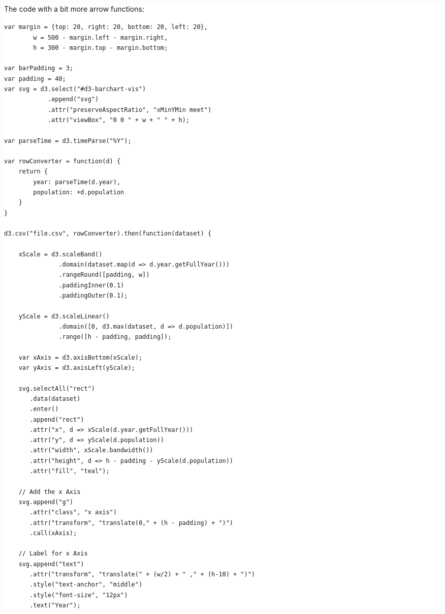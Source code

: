 The code with a bit more arrow functions:

    var margin = {top: 20, right: 20, bottom: 20, left: 20},
            w = 500 - margin.left - margin.right,
            h = 300 - margin.top - margin.bottom;

    var barPadding = 3;
    var padding = 40;
    var svg = d3.select("#d3-barchart-vis")
                .append("svg")
                .attr("preserveAspectRatio", "xMinYMin meet")
                .attr("viewBox", "0 0 " + w + " " + h);

    var parseTime = d3.timeParse("%Y");

    var rowConverter = function(d) {
        return {
            year: parseTime(d.year),
            population: +d.population
        }
    }

    d3.csv("file.csv", rowConverter).then(function(dataset) {

        xScale = d3.scaleBand()
                   .domain(dataset.map(d => d.year.getFullYear()))
                   .rangeRound([padding, w])
                   .paddingInner(0.1)
                   .paddingOuter(0.1);

        yScale = d3.scaleLinear()
                   .domain([0, d3.max(dataset, d => d.population)])
                   .range([h - padding, padding]);

        var xAxis = d3.axisBottom(xScale);
        var yAxis = d3.axisLeft(yScale);

        svg.selectAll("rect")
           .data(dataset)
           .enter()
           .append("rect")
           .attr("x", d => xScale(d.year.getFullYear()))
           .attr("y", d => yScale(d.population))
           .attr("width", xScale.bandwidth())
           .attr("height", d => h - padding - yScale(d.population))
           .attr("fill", "teal");

        // Add the x Axis
        svg.append("g")
           .attr("class", "x axis")
           .attr("transform", "translate(0," + (h - padding) + ")")
           .call(xAxis);

        // Label for x Axis
        svg.append("text")
           .attr("transform", "translate(" + (w/2) + " ," + (h-10) + ")")
           .style("text-anchor", "middle")
           .style("font-size", "12px")
           .text("Year");
